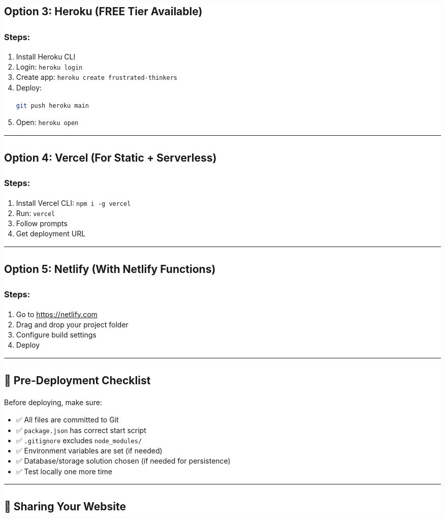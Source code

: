 
## Option 3: Heroku (FREE Tier Available)

### Steps:
1. Install Heroku CLI
2. Login: `heroku login`
3. Create app: `heroku create frustrated-thinkers`
4. Deploy:
   ```bash
   git push heroku main
   ```
5. Open: `heroku open`

---

## Option 4: Vercel (For Static + Serverless)

### Steps:
1. Install Vercel CLI: `npm i -g vercel`
2. Run: `vercel`
3. Follow prompts
4. Get deployment URL

---

## Option 5: Netlify (With Netlify Functions)

### Steps:
1. Go to https://netlify.com
2. Drag and drop your project folder
3. Configure build settings
4. Deploy

---

## 📝 Pre-Deployment Checklist

Before deploying, make sure:

- ✅ All files are committed to Git
- ✅ `package.json` has correct start script
- ✅ `.gitignore` excludes `node_modules/`
- ✅ Environment variables are set (if needed)
- ✅ Database/storage solution chosen (if needed for persistence)
- ✅ Test locally one more time

---

## 🔗 Sharing Your Website
